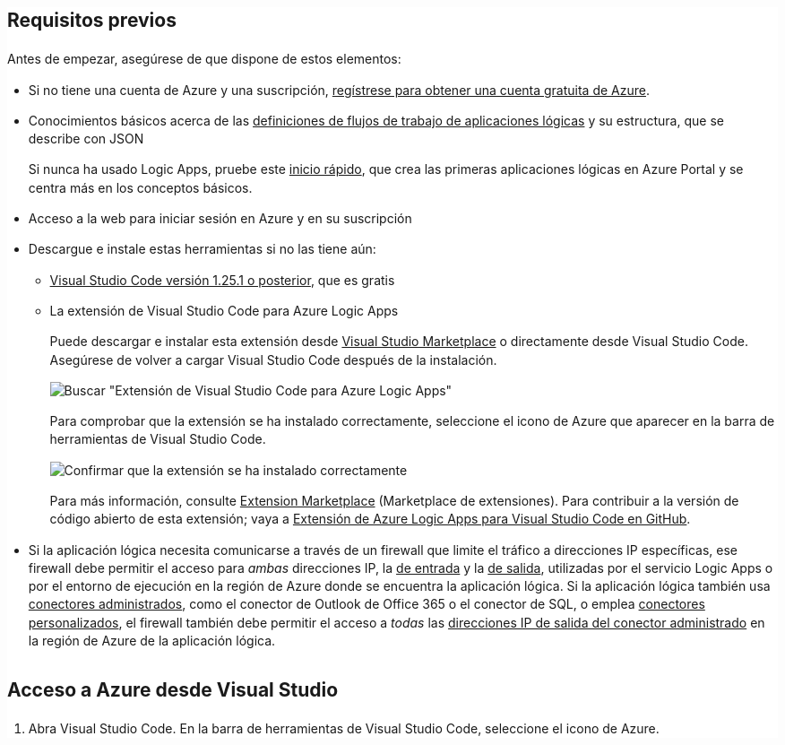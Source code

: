 ## <a name="prerequisites"></a>Requisitos previos

Antes de empezar, asegúrese de que dispone de estos elementos:

* Si no tiene una cuenta de Azure y una suscripción, [regístrese para obtener una cuenta gratuita de Azure](https://azure.microsoft.com/free/).

* Conocimientos básicos acerca de las [definiciones de flujos de trabajo de aplicaciones lógicas](../logic-apps/logic-apps-workflow-definition-language.md) y su estructura, que se describe con JSON

  Si nunca ha usado Logic Apps, pruebe este [inicio rápido](../logic-apps/quickstart-create-first-logic-app-workflow.md), que crea las primeras aplicaciones lógicas en Azure Portal y se centra más en los conceptos básicos.

* Acceso a la web para iniciar sesión en Azure y en su suscripción

* Descargue e instale estas herramientas si no las tiene aún:

  * [Visual Studio Code versión 1.25.1 o posterior](https://code.visualstudio.com/), que es gratis

  * La extensión de Visual Studio Code para Azure Logic Apps

    Puede descargar e instalar esta extensión desde [Visual Studio Marketplace](https://marketplace.visualstudio.com/items?itemName=ms-azuretools.vscode-logicapps) o directamente desde Visual Studio Code. Asegúrese de volver a cargar Visual Studio Code después de la instalación.

    ![Buscar "Extensión de Visual Studio Code para Azure Logic Apps"](./media/quickstart-create-logic-apps-visual-studio-code/find-install-logic-apps-extension.png)

    Para comprobar que la extensión se ha instalado correctamente, seleccione el icono de Azure que aparecer en la barra de herramientas de Visual Studio Code.

    ![Confirmar que la extensión se ha instalado correctamente](./media/quickstart-create-logic-apps-visual-studio-code/confirm-installed-visual-studio-code-extension.png)

    Para más información, consulte [Extension Marketplace](https://code.visualstudio.com/docs/editor/extension-gallery) (Marketplace de extensiones). Para contribuir a la versión de código abierto de esta extensión; vaya a [Extensión de Azure Logic Apps para Visual Studio Code en GitHub](https://github.com/Microsoft/vscode-azurelogicapps).

* Si la aplicación lógica necesita comunicarse a través de un firewall que limite el tráfico a direcciones IP específicas, ese firewall debe permitir el acceso para *ambas* direcciones IP, la [de entrada](logic-apps-limits-and-config.md#inbound) y la [de salida](logic-apps-limits-and-config.md#outbound), utilizadas por el servicio Logic Apps o por el entorno de ejecución en la región de Azure donde se encuentra la aplicación lógica. Si la aplicación lógica también usa [conectores administrados](../connectors/managed.md), como el conector de Outlook de Office 365 o el conector de SQL, o emplea [conectores personalizados](/connectors/custom-connectors/), el firewall también debe permitir el acceso a *todas* las [direcciones IP de salida del conector administrado](logic-apps-limits-and-config.md#outbound) en la región de Azure de la aplicación lógica.

<a name="access-azure"></a>

## <a name="access-azure-from-visual-studio"></a>Acceso a Azure desde Visual Studio

1. Abra Visual Studio Code. En la barra de herramientas de Visual Studio Code, seleccione el icono de Azure.
